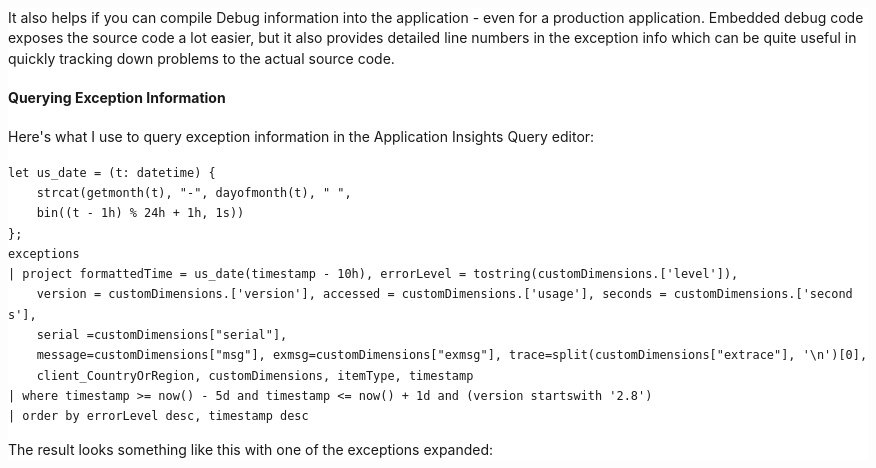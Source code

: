 It also helps if you can compile Debug information into the application - even for a production application. Embedded debug code exposes the source code a lot easier, but it also provides detailed line numbers in the exception info which can be quite useful in quickly tracking down problems to the actual source code.

#### Querying Exception Information
Here's what I use to query exception information in the Application Insights Query editor:

```text
let us_date = (t: datetime) {
    strcat(getmonth(t), "-", dayofmonth(t), " ", 
    bin((t - 1h) % 24h + 1h, 1s))
};
exceptions
| project formattedTime = us_date(timestamp - 10h), errorLevel = tostring(customDimensions.['level']), 
    version = customDimensions.['version'], accessed = customDimensions.['usage'], seconds = customDimensions.['seconds'],
    serial =customDimensions["serial"],
    message=customDimensions["msg"], exmsg=customDimensions["exmsg"], trace=split(customDimensions["extrace"], '\n')[0],
    client_CountryOrRegion, customDimensions, itemType, timestamp
| where timestamp >= now() - 5d and timestamp <= now() + 1d and (version startswith '2.8')
| order by errorLevel desc, timestamp desc
```

The result looks something like this with one of the exceptions expanded:
